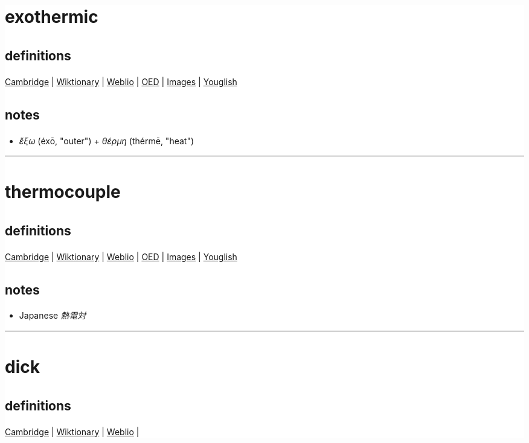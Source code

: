 # exothermic
## definitions
[Cambridge](https://dictionary.cambridge.org/us/dictionary/english/exothermic)
|
[Wiktionary](https://en.wiktionary.org/wiki/exothermic#English)
|
[Weblio](https://ejje.weblio.jp/content_find?query=exothermic&searchType=exact)
|
[OED](https://www.oed.com/search?q=exothermic)
|
[Images](https://www.google.com/search?tbm=isch&q=exothermic)
|
[Youglish](https://youglish.com/pronounce/exothermic/english/us)

## notes
- *ἔξω* (éxō, "outer") + *θέρμη* (thérmē, "heat")

---

# thermocouple
## definitions
[Cambridge](https://dictionary.cambridge.org/us/dictionary/english/thermocouple)
|
[Wiktionary](https://en.wiktionary.org/wiki/thermocouple#English)
|
[Weblio](https://ejje.weblio.jp/content_find?query=thermocouple&searchType=exact)
|
[OED](https://www.oed.com/search?q=thermocouple)
|
[Images](https://www.google.com/search?tbm=isch&q=thermocouple)
|
[Youglish](https://youglish.com/pronounce/thermocouple/english/us)

## notes
- Japanese *熱電対*

---

# dick
## definitions
[Cambridge](https://dictionary.cambridge.org/us/dictionary/english/dick)
|
[Wiktionary](https://en.wiktionary.org/wiki/dick#English)
|
[Weblio](https://ejje.weblio.jp/content_find?query=dick&searchType=exact)
|